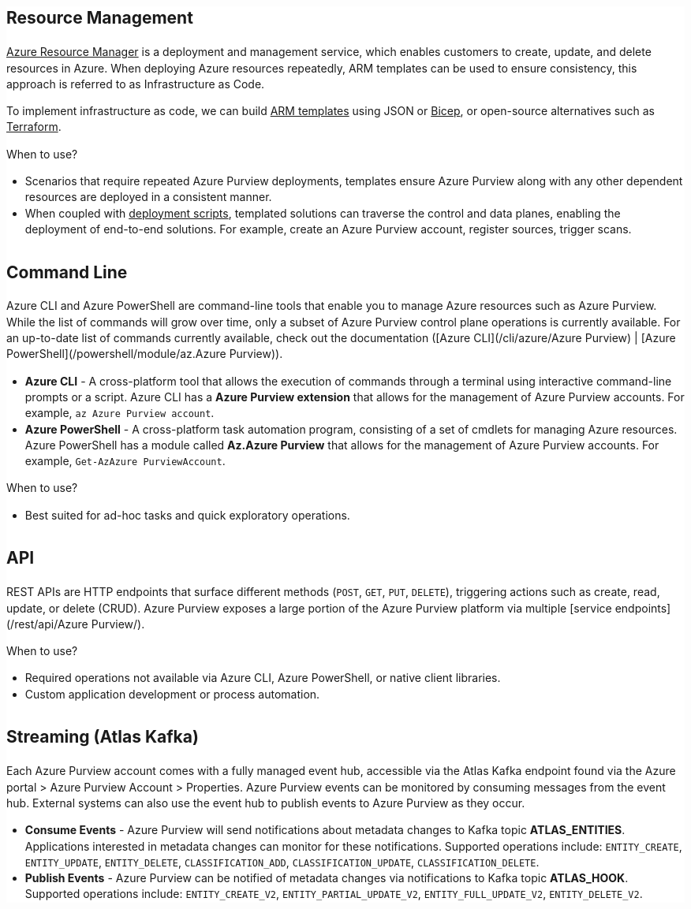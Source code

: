 ## Resource Management
[Azure Resource Manager](/azure/azure-resource-manager/management/overview) is a deployment and management service, which enables customers to create, update, and delete resources in Azure. When deploying Azure resources repeatedly, ARM templates can be used to ensure consistency, this approach is referred to as Infrastructure as Code.

To implement infrastructure as code, we can build [ARM templates](/azure/azure-resource-manager/templates/overview) using JSON or [Bicep](/azure/azure-resource-manager/bicep/overview), or open-source alternatives such as [Terraform](/azure/developer/terraform/overview). 

When to use?
* Scenarios that require repeated Azure Purview deployments, templates ensure Azure Purview along with any other dependent resources are deployed in a consistent manner.
* When coupled with [deployment scripts](/azure/azure-resource-manager/templates/deployment-script-template), templated solutions can traverse the control and data planes, enabling the deployment of end-to-end solutions. For example, create an Azure Purview account, register sources, trigger scans.

## Command Line
Azure CLI and Azure PowerShell are command-line tools that enable you to manage Azure resources such as Azure Purview. While the list of commands will grow over time, only a subset of Azure Purview control plane operations is currently available. For an up-to-date list of commands currently available, check out the documentation ([Azure CLI](/cli/azure/Azure Purview) | [Azure PowerShell](/powershell/module/az.Azure Purview)).

* **Azure CLI** - A cross-platform tool that allows the execution of commands through a terminal using interactive command-line prompts or a script. Azure CLI has a **Azure Purview extension** that allows for the management of Azure Purview accounts. For example, `az Azure Purview account`.
* **Azure PowerShell** - A cross-platform task automation program, consisting of a set of cmdlets for managing Azure resources. Azure PowerShell has a module called **Az.Azure Purview** that allows for the management of Azure Purview accounts. For example, `Get-AzAzure PurviewAccount`.

When to use?
* Best suited for ad-hoc tasks and quick exploratory operations.

## API
REST APIs are HTTP endpoints that surface different methods (`POST`, `GET`, `PUT`, `DELETE`), triggering actions such as create, read, update, or delete (CRUD). Azure Purview exposes a large portion of the Azure Purview platform via multiple [service endpoints](/rest/api/Azure Purview/).

When to use?
* Required operations not available via Azure CLI, Azure PowerShell, or native client libraries.
* Custom application development or process automation.

## Streaming (Atlas Kafka)
Each Azure Purview account comes with a fully managed event hub, accessible via the Atlas Kafka endpoint found via the Azure portal > Azure Purview Account > Properties. Azure Purview events can be monitored by consuming messages from the event hub. External systems can also use the event hub to publish events to Azure Purview as they occur.
* **Consume Events** - Azure Purview will send notifications about metadata changes to Kafka topic **ATLAS_ENTITIES**. Applications interested in metadata changes can monitor for these notifications. Supported operations include: `ENTITY_CREATE`, `ENTITY_UPDATE`, `ENTITY_DELETE`, `CLASSIFICATION_ADD`, `CLASSIFICATION_UPDATE`, `CLASSIFICATION_DELETE`.
* **Publish Events** - Azure Purview can be notified of metadata changes via notifications to Kafka topic **ATLAS_HOOK**. Supported operations include: `ENTITY_CREATE_V2`, `ENTITY_PARTIAL_UPDATE_V2`, `ENTITY_FULL_UPDATE_V2`, `ENTITY_DELETE_V2`.
